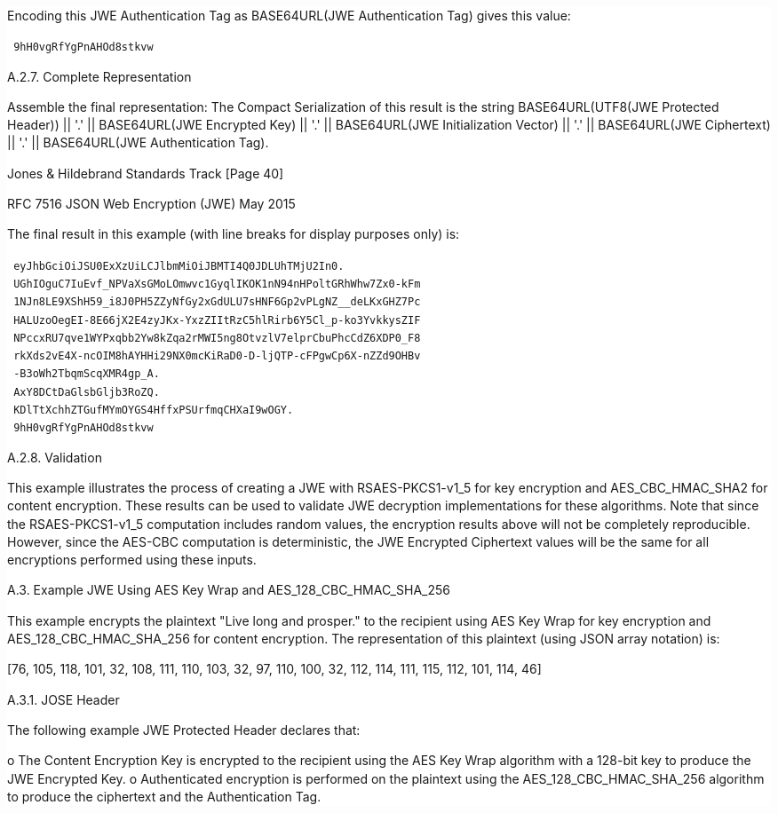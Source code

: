 Encoding this JWE Authentication Tag as BASE64URL(JWE Authentication
Tag) gives this value:

     9hH0vgRfYgPnAHOd8stkvw

A.2.7. Complete Representation

Assemble the final representation: The Compact Serialization of this
result is the string BASE64URL(UTF8(JWE Protected Header)) || '.' ||
BASE64URL(JWE Encrypted Key) || '.' || BASE64URL(JWE Initialization
Vector) || '.' || BASE64URL(JWE Ciphertext) || '.' || BASE64URL(JWE
Authentication Tag).

Jones & Hildebrand Standards Track [Page 40]

RFC 7516 JSON Web Encryption (JWE) May 2015

The final result in this example (with line breaks for display
purposes only) is:

     eyJhbGciOiJSU0ExXzUiLCJlbmMiOiJBMTI4Q0JDLUhTMjU2In0.
     UGhIOguC7IuEvf_NPVaXsGMoLOmwvc1GyqlIKOK1nN94nHPoltGRhWhw7Zx0-kFm
     1NJn8LE9XShH59_i8J0PH5ZZyNfGy2xGdULU7sHNF6Gp2vPLgNZ__deLKxGHZ7Pc
     HALUzoOegEI-8E66jX2E4zyJKx-YxzZIItRzC5hlRirb6Y5Cl_p-ko3YvkkysZIF
     NPccxRU7qve1WYPxqbb2Yw8kZqa2rMWI5ng8OtvzlV7elprCbuPhcCdZ6XDP0_F8
     rkXds2vE4X-ncOIM8hAYHHi29NX0mcKiRaD0-D-ljQTP-cFPgwCp6X-nZZd9OHBv
     -B3oWh2TbqmScqXMR4gp_A.
     AxY8DCtDaGlsbGljb3RoZQ.
     KDlTtXchhZTGufMYmOYGS4HffxPSUrfmqCHXaI9wOGY.
     9hH0vgRfYgPnAHOd8stkvw

A.2.8. Validation

This example illustrates the process of creating a JWE with
RSAES-PKCS1-v1_5 for key encryption and AES_CBC_HMAC_SHA2 for content
encryption. These results can be used to validate JWE decryption
implementations for these algorithms. Note that since the
RSAES-PKCS1-v1_5 computation includes random values, the encryption
results above will not be completely reproducible. However, since
the AES-CBC computation is deterministic, the JWE Encrypted
Ciphertext values will be the same for all encryptions performed
using these inputs.

A.3. Example JWE Using AES Key Wrap and AES_128_CBC_HMAC_SHA_256

This example encrypts the plaintext "Live long and prosper." to the
recipient using AES Key Wrap for key encryption and
AES_128_CBC_HMAC_SHA_256 for content encryption. The representation
of this plaintext (using JSON array notation) is:

[76, 105, 118, 101, 32, 108, 111, 110, 103, 32, 97, 110, 100, 32,
112, 114, 111, 115, 112, 101, 114, 46]

A.3.1. JOSE Header

The following example JWE Protected Header declares that:

o The Content Encryption Key is encrypted to the recipient using the
AES Key Wrap algorithm with a 128-bit key to produce the JWE
Encrypted Key.
o Authenticated encryption is performed on the plaintext using the
AES_128_CBC_HMAC_SHA_256 algorithm to produce the ciphertext and
the Authentication Tag.
